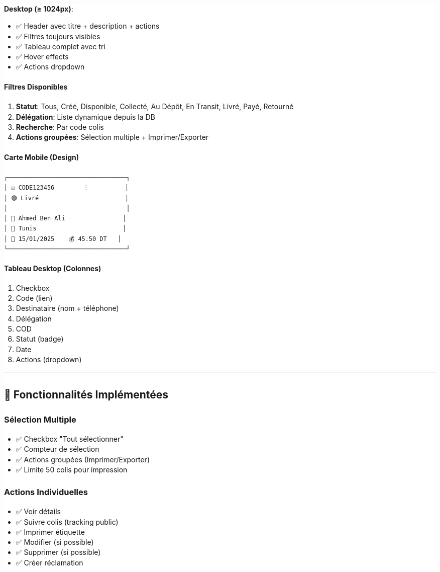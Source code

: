 **Desktop (≥ 1024px)**:
- ✅ Header avec titre + description + actions
- ✅ Filtres toujours visibles
- ✅ Tableau complet avec tri
- ✅ Hover effects
- ✅ Actions dropdown

#### Filtres Disponibles
1. **Statut**: Tous, Créé, Disponible, Collecté, Au Dépôt, En Transit, Livré, Payé, Retourné
2. **Délégation**: Liste dynamique depuis la DB
3. **Recherche**: Par code colis
4. **Actions groupées**: Sélection multiple + Imprimer/Exporter

#### Carte Mobile (Design)
```
┌─────────────────────────────────┐
│ ☑ CODE123456        ⋮          │
│ 🟢 Livré                        │
│                                 │
│ 👤 Ahmed Ben Ali                │
│ 📍 Tunis                        │
│ 📅 15/01/2025    💰 45.50 DT   │
└─────────────────────────────────┘
```

#### Tableau Desktop (Colonnes)
1. Checkbox
2. Code (lien)
3. Destinataire (nom + téléphone)
4. Délégation
5. COD
6. Statut (badge)
7. Date
8. Actions (dropdown)

---

## 🎯 Fonctionnalités Implémentées

### Sélection Multiple
- ✅ Checkbox "Tout sélectionner"
- ✅ Compteur de sélection
- ✅ Actions groupées (Imprimer/Exporter)
- ✅ Limite 50 colis pour impression

### Actions Individuelles
- ✅ Voir détails
- ✅ Suivre colis (tracking public)
- ✅ Imprimer étiquette
- ✅ Modifier (si possible)
- ✅ Supprimer (si possible)
- ✅ Créer réclamation
